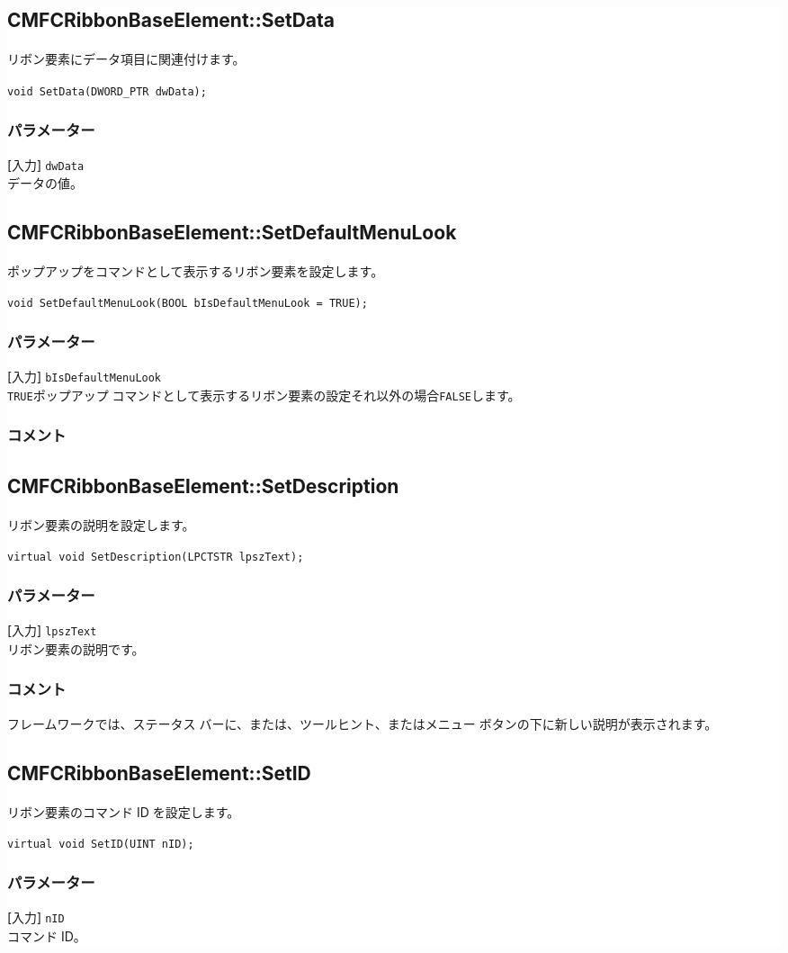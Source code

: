 ##  <a name="setdata"></a>CMFCRibbonBaseElement::SetData  
 リボン要素にデータ項目に関連付けます。  
  
```  
void SetData(DWORD_PTR dwData);
```  
  
### <a name="parameters"></a>パラメーター  
 [入力] `dwData`  
 データの値。  
  
##  <a name="setdefaultmenulook"></a>CMFCRibbonBaseElement::SetDefaultMenuLook  
 ポップアップをコマンドとして表示するリボン要素を設定します。  
  
```  
void SetDefaultMenuLook(BOOL bIsDefaultMenuLook = TRUE);
```  
  
### <a name="parameters"></a>パラメーター  
 [入力] `bIsDefaultMenuLook`  
 `TRUE`ポップアップ コマンドとして表示するリボン要素の設定それ以外の場合`FALSE`します。  
  
### <a name="remarks"></a>コメント  
  
##  <a name="setdescription"></a>CMFCRibbonBaseElement::SetDescription  
 リボン要素の説明を設定します。  
  
```  
virtual void SetDescription(LPCTSTR lpszText);
```  
  
### <a name="parameters"></a>パラメーター  
 [入力] `lpszText`  
 リボン要素の説明です。  
  
### <a name="remarks"></a>コメント  
 フレームワークでは、ステータス バーに、または、ツールヒント、またはメニュー ボタンの下に新しい説明が表示されます。  
  
##  <a name="setid"></a>CMFCRibbonBaseElement::SetID  
 リボン要素のコマンド ID を設定します。  
  
```  
virtual void SetID(UINT nID);
```  
  
### <a name="parameters"></a>パラメーター  
 [入力] `nID`  
 コマンド ID。  
  